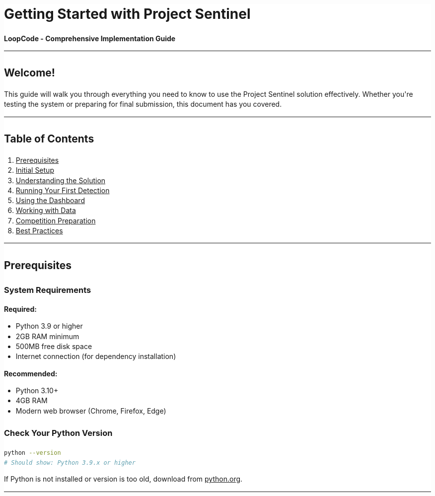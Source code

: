 # Getting Started with Project Sentinel

**LoopCode - Comprehensive Implementation Guide**

---

## Welcome!

This guide will walk you through everything you need to know to use the Project Sentinel solution effectively. Whether you're testing the system or preparing for final submission, this document has you covered.

---

## Table of Contents

1. [Prerequisites](#prerequisites)
2. [Initial Setup](#initial-setup)
3. [Understanding the Solution](#understanding-the-solution)
4. [Running Your First Detection](#running-your-first-detection)
5. [Using the Dashboard](#using-the-dashboard)
6. [Working with Data](#working-with-data)
7. [Competition Preparation](#competition-preparation)
8. [Best Practices](#best-practices)

---

## Prerequisites

### System Requirements

**Required:**
- Python 3.9 or higher
- 2GB RAM minimum
- 500MB free disk space
- Internet connection (for dependency installation)

**Recommended:**
- Python 3.10+
- 4GB RAM
- Modern web browser (Chrome, Firefox, Edge)

### Check Your Python Version

```bash
python --version
# Should show: Python 3.9.x or higher
```

If Python is not installed or version is too old, download from [python.org](https://www.python.org/downloads/).

---